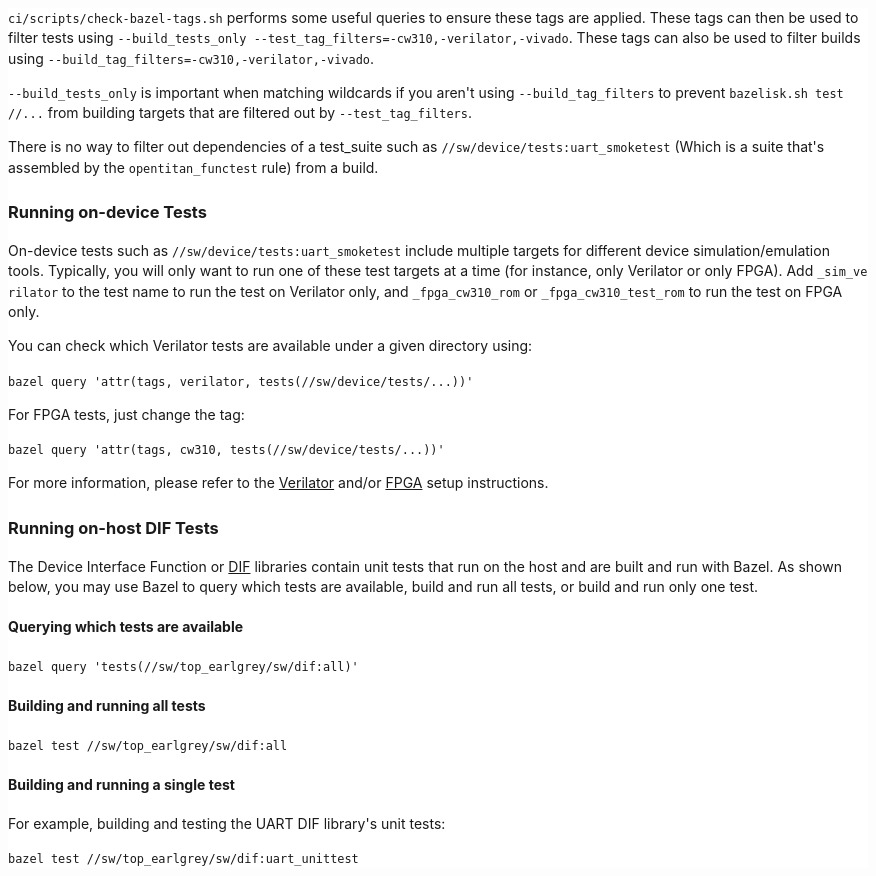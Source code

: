 `ci/scripts/check-bazel-tags.sh` performs some useful queries to ensure these tags are applied.
These tags can then be used to filter tests using `--build_tests_only --test_tag_filters=-cw310,-verilator,-vivado`.
These tags can also be used to filter builds using `--build_tag_filters=-cw310,-verilator,-vivado`.

`--build_tests_only` is important when matching wildcards if you aren't using
`--build_tag_filters` to prevent `bazelisk.sh test //...` from building targets that are filtered out by `--test_tag_filters`.

There is no way to filter out dependencies of a test\_suite such as `//sw/device/tests:uart_smoketest` (Which is a suite that's assembled by the `opentitan_functest` rule) from a build.

### Running on-device Tests

On-device tests such as `//sw/device/tests:uart_smoketest` include multiple targets for different device simulation/emulation tools.
Typically, you will only want to run one of these test targets at a time (for instance, only Verilator or only FPGA).
Add `_sim_verilator` to the test name to run the test on Verilator only, and `_fpga_cw310_rom` or `_fpga_cw310_test_rom` to run the test on FPGA only.

You can check which Verilator tests are available under a given directory using:
```console
bazel query 'attr(tags, verilator, tests(//sw/device/tests/...))'
```

For FPGA tests, just change the tag:
```console
bazel query 'attr(tags, cw310, tests(//sw/device/tests/...))'
```

For more information, please refer to the [Verilator](./setup_verilator.md) and/or [FPGA](./setup_fpga.md) setup instructions.

### Running on-host DIF Tests

The Device Interface Function or [DIF](https://opentitan.org/book/sw/device/lib/dif/) libraries contain unit tests that run on the host and are built and run with Bazel.
As shown below, you may use Bazel to query which tests are available, build and run all tests, or build and run only one test.

#### Querying which tests are available
```console
bazel query 'tests(//sw/top_earlgrey/sw/dif:all)'
```

#### Building and running **all** tests
```console
bazel test //sw/top_earlgrey/sw/dif:all
```

#### Building and running a **single** test
For example, building and testing the UART DIF library's unit tests:
```console
bazel test //sw/top_earlgrey/sw/dif:uart_unittest
```
